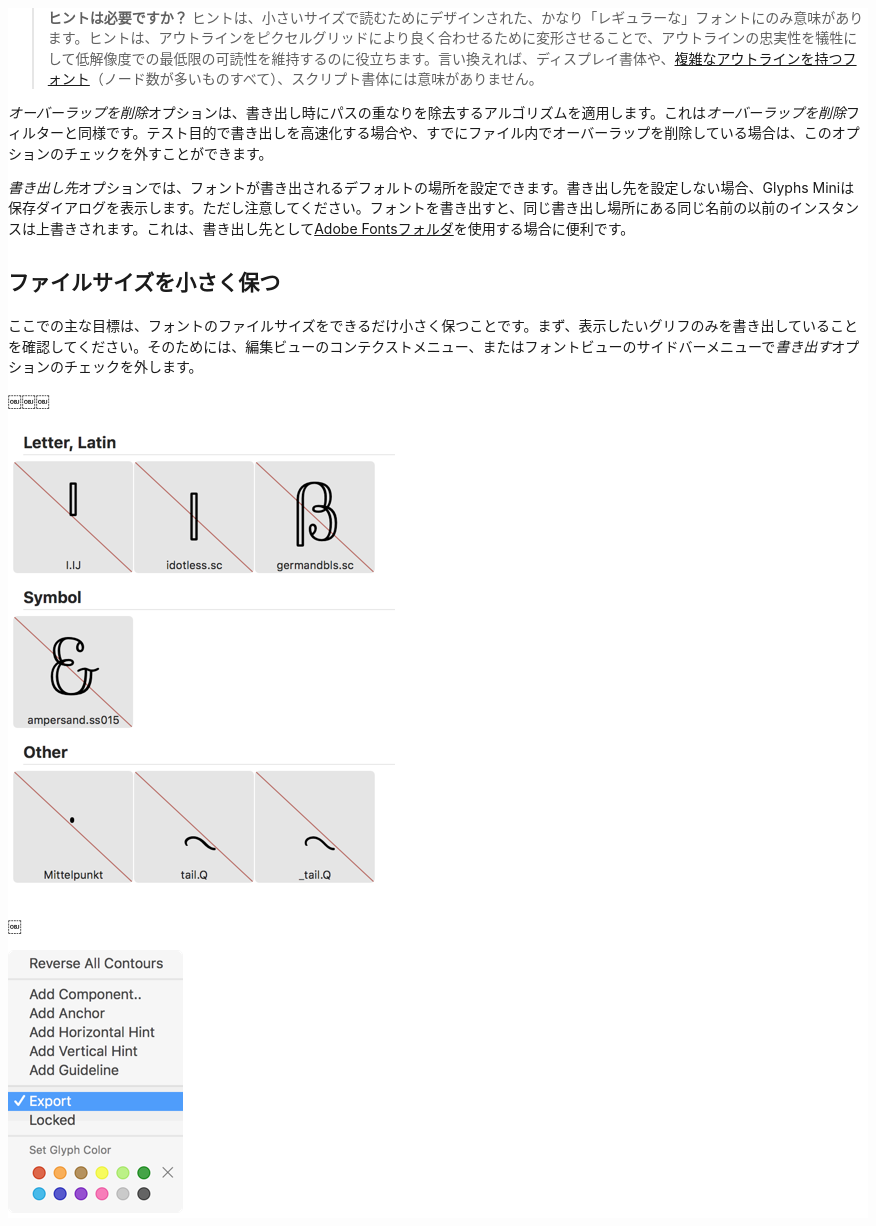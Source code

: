 > **ヒントは必要ですか？** ヒントは、小さいサイズで読むためにデザインされた、かなり「レギュラーな」フォントにのみ意味があります。ヒントは、アウトラインをピクセルグリッドにより良く合わせるために変形させることで、アウトラインの忠実性を犠牲にして低解像度での最低限の可読性を維持するのに役立ちます。言い換えれば、ディスプレイ書体や、[複雑なアウトラインを持つフォント](creating-fonts-with-complex-outlines.md)（ノード数が多いものすべて）、スクリプト書体には意味がありません。

*オーバーラップを削除*オプションは、書き出し時にパスの重なりを除去するアルゴリズムを適用します。これは*オーバーラップを削除*フィルターと同様です。テスト目的で書き出しを高速化する場合や、すでにファイル内でオーバーラップを削除している場合は、このオプションのチェックを外すことができます。

*書き出し先*オプションでは、フォントが書き出されるデフォルトの場所を設定できます。書き出し先を設定しない場合、Glyphs Miniは保存ダイアログを表示します。ただし注意してください。フォントを書き出すと、同じ書き出し場所にある同じ名前の以前のインスタンスは上書きされます。これは、書き出し先として[Adobe Fontsフォルダ](testing-your-fonts-in-adobe-apps.md)を使用する場合に便利です。

## ファイルサイズを小さく保つ

ここでの主な目標は、フォントのファイルサイズをできるだけ小さく保つことです。まず、表示したいグリフのみを書き出していることを確認してください。そのためには、編集ビューのコンテクストメニュー、またはフォントビューのサイドバーメニューで*書き出す*オプションのチェックを外します。

￼￼￼

![](images/webfont2.png)

￼

![](images/webfont3.png)
